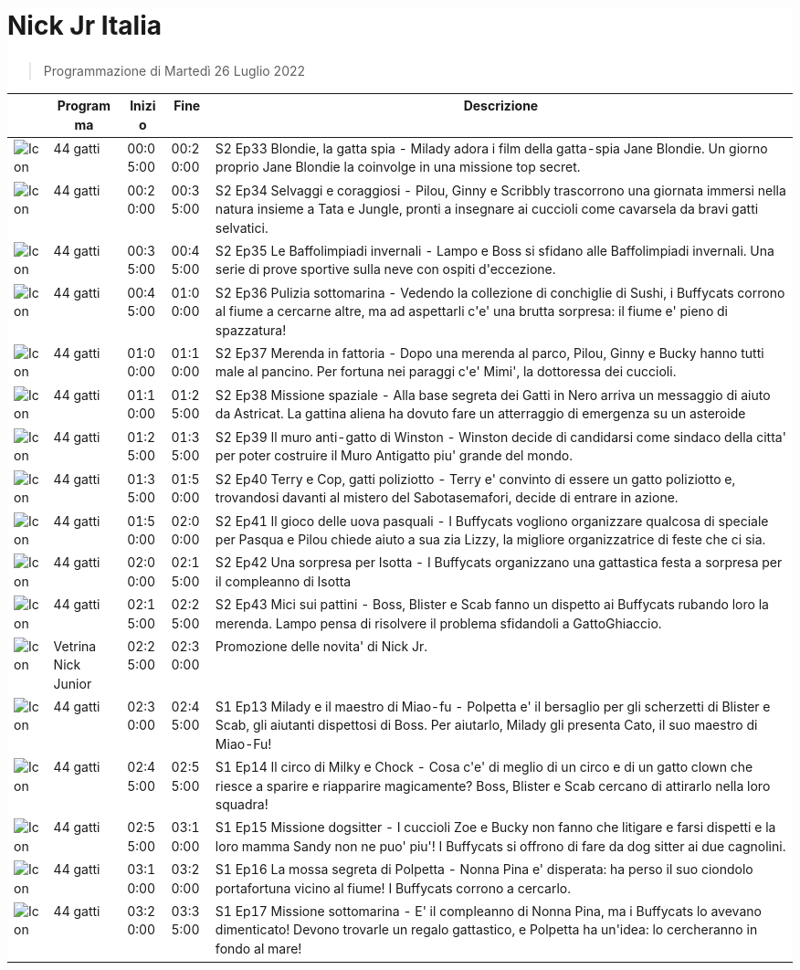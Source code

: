 # Nick Jr Italia
> Programmazione di Martedì 26 Luglio 2022

||Programma|Inizio|Fine|Descrizione|
|---|---|---|---|---|
|![Icon](https://guidatv.sky.it/uuid/02af7dce-836b-43fe-9ee4-c9489bbb9905/cover?md5ChecksumParam=b4cc484619be8db2ce4f69eeb370d68a)|44 gatti|00:05:00|00:20:00|S2 Ep33 Blondie, la gatta spia - Milady adora i film della gatta-spia Jane Blondie. Un giorno proprio Jane Blondie la coinvolge in una missione top secret.
|![Icon](https://guidatv.sky.it/uuid/02af7dce-836b-43fe-9ee4-c9489bbb9905/cover?md5ChecksumParam=b4cc484619be8db2ce4f69eeb370d68a)|44 gatti|00:20:00|00:35:00|S2 Ep34 Selvaggi e coraggiosi - Pilou, Ginny e Scribbly trascorrono una giornata immersi nella natura insieme a Tata e Jungle, pronti a insegnare ai cuccioli come cavarsela da bravi gatti selvatici.
|![Icon](https://guidatv.sky.it/uuid/02af7dce-836b-43fe-9ee4-c9489bbb9905/cover?md5ChecksumParam=b4cc484619be8db2ce4f69eeb370d68a)|44 gatti|00:35:00|00:45:00|S2 Ep35 Le Baffolimpiadi invernali - Lampo e Boss si sfidano alle Baffolimpiadi invernali. Una serie di prove sportive sulla neve con ospiti d&#039;eccezione.
|![Icon](https://guidatv.sky.it/uuid/02af7dce-836b-43fe-9ee4-c9489bbb9905/cover?md5ChecksumParam=b4cc484619be8db2ce4f69eeb370d68a)|44 gatti|00:45:00|01:00:00|S2 Ep36 Pulizia sottomarina - Vedendo la collezione di conchiglie di Sushi, i Buffycats corrono al fiume a cercarne altre, ma ad aspettarli c&#039;e&#039; una brutta sorpresa: il fiume e&#039; pieno di spazzatura!
|![Icon](https://guidatv.sky.it/uuid/02af7dce-836b-43fe-9ee4-c9489bbb9905/cover?md5ChecksumParam=b4cc484619be8db2ce4f69eeb370d68a)|44 gatti|01:00:00|01:10:00|S2 Ep37 Merenda in fattoria - Dopo una merenda al parco, Pilou, Ginny e Bucky hanno tutti male al pancino. Per fortuna nei paraggi c&#039;e&#039; Mimi&#039;, la dottoressa dei cuccioli.
|![Icon](https://guidatv.sky.it/uuid/02af7dce-836b-43fe-9ee4-c9489bbb9905/cover?md5ChecksumParam=b4cc484619be8db2ce4f69eeb370d68a)|44 gatti|01:10:00|01:25:00|S2 Ep38 Missione spaziale - Alla base segreta dei Gatti in Nero arriva un messaggio di aiuto da Astricat. La gattina aliena ha dovuto fare un atterraggio di emergenza su un asteroide
|![Icon](https://guidatv.sky.it/uuid/02af7dce-836b-43fe-9ee4-c9489bbb9905/cover?md5ChecksumParam=b4cc484619be8db2ce4f69eeb370d68a)|44 gatti|01:25:00|01:35:00|S2 Ep39 Il muro anti-gatto di Winston - Winston decide di candidarsi come sindaco della citta&#039; per poter costruire il Muro Antigatto piu&#039; grande del mondo.
|![Icon](https://guidatv.sky.it/uuid/35718410-1683-45c2-a1fb-bc592eb02d3f/cover?md5ChecksumParam=0ff426e68ced7c6e2201ea40923da684)|44 gatti|01:35:00|01:50:00|S2 Ep40 Terry e Cop, gatti poliziotto - Terry e&#039; convinto di essere un gatto poliziotto e, trovandosi davanti al mistero del Sabotasemafori, decide di entrare in azione.
|![Icon](https://guidatv.sky.it/uuid/35718410-1683-45c2-a1fb-bc592eb02d3f/cover?md5ChecksumParam=0ff426e68ced7c6e2201ea40923da684)|44 gatti|01:50:00|02:00:00|S2 Ep41 Il gioco delle uova pasquali - I Buffycats vogliono organizzare qualcosa di speciale per Pasqua e Pilou chiede aiuto a sua zia Lizzy, la migliore organizzatrice di feste che ci sia.
|![Icon](https://guidatv.sky.it/uuid/35718410-1683-45c2-a1fb-bc592eb02d3f/cover?md5ChecksumParam=0ff426e68ced7c6e2201ea40923da684)|44 gatti|02:00:00|02:15:00|S2 Ep42 Una sorpresa per Isotta - I Buffycats organizzano una gattastica festa a sorpresa per il compleanno di Isotta
|![Icon](https://guidatv.sky.it/uuid/35718410-1683-45c2-a1fb-bc592eb02d3f/cover?md5ChecksumParam=0ff426e68ced7c6e2201ea40923da684)|44 gatti|02:15:00|02:25:00|S2 Ep43 Mici sui pattini - Boss, Blister e Scab fanno un dispetto ai Buffycats rubando loro la merenda. Lampo pensa di risolvere il problema sfidandoli a GattoGhiaccio.
|![Icon](https://guidatv.sky.it/uuid/de649db9-3275-4c18-a4bb-b81822d46cb5/cover?md5ChecksumParam=ba096070d817fdc2fddd7e1a048e9d49)|Vetrina Nick Junior|02:25:00|02:30:00|Promozione delle novita&#039; di Nick Jr.
|![Icon](https://guidatv.sky.it/uuid/02af7dce-836b-43fe-9ee4-c9489bbb9905/cover?md5ChecksumParam=b4cc484619be8db2ce4f69eeb370d68a)|44 gatti|02:30:00|02:45:00|S1 Ep13 Milady e il maestro di Miao-fu - Polpetta e&#039; il bersaglio per gli scherzetti di Blister e Scab, gli aiutanti dispettosi di Boss. Per aiutarlo, Milady gli presenta Cato, il suo maestro di Miao-Fu!
|![Icon](https://guidatv.sky.it/uuid/02af7dce-836b-43fe-9ee4-c9489bbb9905/cover?md5ChecksumParam=b4cc484619be8db2ce4f69eeb370d68a)|44 gatti|02:45:00|02:55:00|S1 Ep14 Il circo di Milky e Chock - Cosa c&#039;e&#039; di meglio di un circo e di un gatto clown che riesce a sparire e riapparire magicamente? Boss, Blister e Scab cercano di attirarlo nella loro squadra!
|![Icon](https://guidatv.sky.it/uuid/02af7dce-836b-43fe-9ee4-c9489bbb9905/cover?md5ChecksumParam=b4cc484619be8db2ce4f69eeb370d68a)|44 gatti|02:55:00|03:10:00|S1 Ep15 Missione dogsitter - I cuccioli Zoe e Bucky non fanno che litigare e farsi dispetti e la loro mamma Sandy non ne puo&#039; piu&#039;! I Buffycats si offrono di fare da dog sitter ai due cagnolini.
|![Icon](https://guidatv.sky.it/uuid/02af7dce-836b-43fe-9ee4-c9489bbb9905/cover?md5ChecksumParam=b4cc484619be8db2ce4f69eeb370d68a)|44 gatti|03:10:00|03:20:00|S1 Ep16 La mossa segreta di Polpetta - Nonna Pina e&#039; disperata: ha perso il suo ciondolo portafortuna vicino al fiume! I Buffycats corrono a cercarlo.
|![Icon](https://guidatv.sky.it/uuid/02af7dce-836b-43fe-9ee4-c9489bbb9905/cover?md5ChecksumParam=b4cc484619be8db2ce4f69eeb370d68a)|44 gatti|03:20:00|03:35:00|S1 Ep17 Missione sottomarina - E&#039; il compleanno di Nonna Pina, ma i Buffycats lo avevano dimenticato! Devono trovarle un regalo gattastico, e Polpetta ha un&#039;idea: lo cercheranno in fondo al mare!